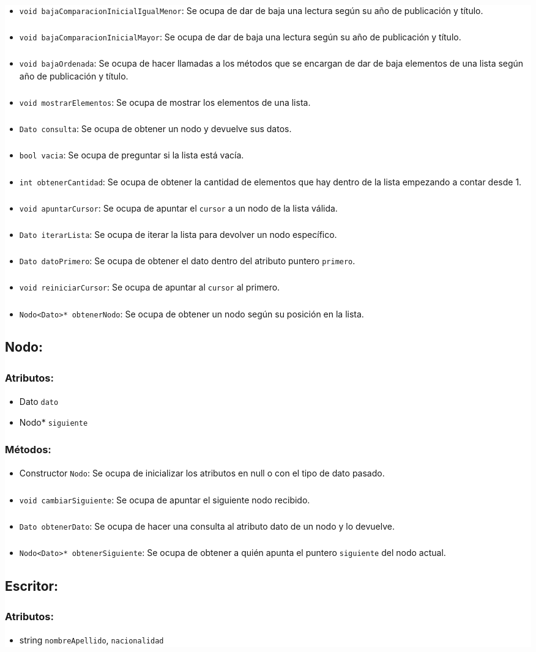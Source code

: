 * `void bajaComparacionInicialIgualMenor`: Se ocupa de dar de baja una lectura según su año de publicación y título.
###
* `void bajaComparacionInicialMayor`: Se ocupa de dar de baja una lectura según su año de publicación y título.
###
* `void bajaOrdenada`: Se ocupa de hacer llamadas a los métodos que se encargan de dar de baja elementos de una lista según año de publicación y título.
###
* `void mostrarElementos`: Se ocupa de mostrar los elementos de una lista.
###
* `Dato consulta`: Se ocupa de obtener un nodo y devuelve sus datos.
###
* `bool vacia`: Se ocupa de preguntar si la lista está vacía.
###
* `int obtenerCantidad`: Se ocupa de obtener la cantidad de elementos que hay dentro de la lista empezando a contar desde 1.
###
* `void apuntarCursor`: Se ocupa de apuntar el `cursor` a un nodo de la lista válida.
###
* `Dato iterarLista`: Se ocupa de iterar la lista para devolver un nodo específico.
###
* `Dato datoPrimero`: Se ocupa de obtener el dato dentro del atributo puntero `primero`.
###
* `void reiniciarCursor`: Se ocupa de apuntar al `cursor` al primero.
###
* `Nodo<Dato>* obtenerNodo`: Se ocupa de obtener un nodo según su posición en la lista.

## Nodo:
### Atributos:

* Dato `dato`

* Nodo<Dato>* `siguiente`

### Métodos:

* Constructor `Nodo`: Se ocupa de inicializar los atributos en null o con el tipo de dato pasado.
###
* `void cambiarSiguiente`: Se ocupa de apuntar el siguiente nodo recibido.
###
* `Dato obtenerDato`: Se ocupa de hacer una consulta al atributo dato de un nodo y lo devuelve.
###
* `Nodo<Dato>* obtenerSiguiente`: Se ocupa de obtener a quién apunta el puntero `siguiente` del nodo actual.

## Escritor:
### Atributos:

* string `nombreApellido`, `nacionalidad`
